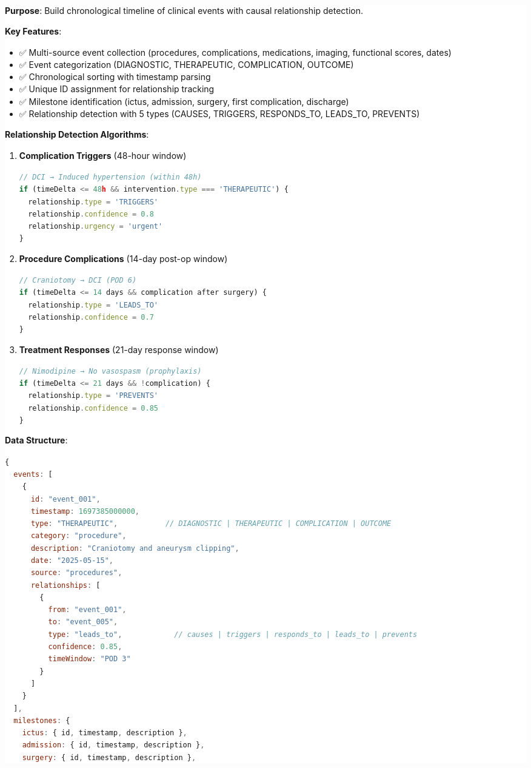 **Purpose**: Build chronological timeline of clinical events with causal relationship detection.

**Key Features**:
- ✅ Multi-source event collection (procedures, complications, medications, imaging, functional scores, dates)
- ✅ Event categorization (DIAGNOSTIC, THERAPEUTIC, COMPLICATION, OUTCOME)
- ✅ Chronological sorting with timestamp parsing
- ✅ Unique ID assignment for relationship tracking
- ✅ Milestone identification (ictus, admission, surgery, first complication, discharge)
- ✅ Relationship detection with 5 types (CAUSES, TRIGGERS, RESPONDS_TO, LEADS_TO, PREVENTS)

**Relationship Detection Algorithms**:

1. **Complication Triggers** (48-hour window)
   ```javascript
   // DCI → Induced hypertension (within 48h)
   if (timeDelta <= 48h && intervention.type === 'THERAPEUTIC') {
     relationship.type = 'TRIGGERS'
     relationship.confidence = 0.8
     relationship.urgency = 'urgent'
   }
   ```

2. **Procedure Complications** (14-day post-op window)
   ```javascript
   // Craniotomy → DCI (POD 6)
   if (timeDelta <= 14 days && complication after surgery) {
     relationship.type = 'LEADS_TO'
     relationship.confidence = 0.7
   }
   ```

3. **Treatment Responses** (21-day response window)
   ```javascript
   // Nimodipine → No vasospasm (prophylaxis)
   if (timeDelta <= 21 days && !complication) {
     relationship.type = 'PREVENTS'
     relationship.confidence = 0.85
   }
   ```

**Data Structure**:
```javascript
{
  events: [
    {
      id: "event_001",
      timestamp: 1697385000000,
      type: "THERAPEUTIC",           // DIAGNOSTIC | THERAPEUTIC | COMPLICATION | OUTCOME
      category: "procedure",
      description: "Craniotomy and aneurysm clipping",
      date: "2025-05-15",
      source: "procedures",
      relationships: [
        {
          from: "event_001",
          to: "event_005",
          type: "leads_to",            // causes | triggers | responds_to | leads_to | prevents
          confidence: 0.85,
          timeWindow: "POD 3"
        }
      ]
    }
  ],
  milestones: {
    ictus: { id, timestamp, description },
    admission: { id, timestamp, description },
    surgery: { id, timestamp, description },
```